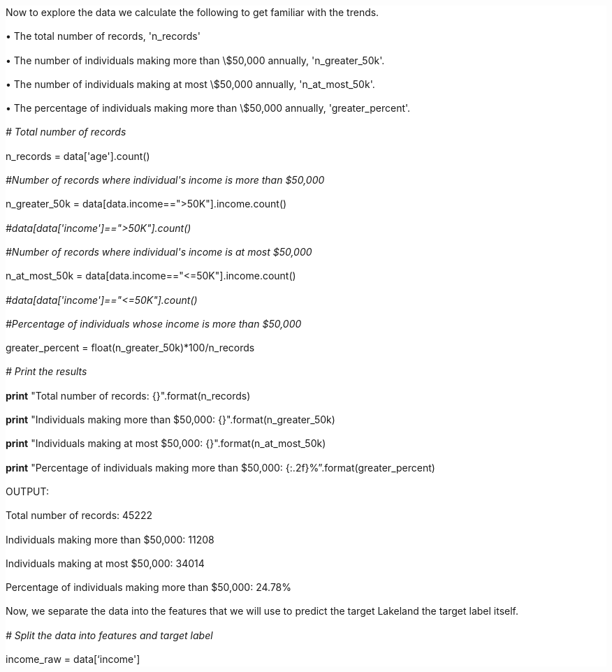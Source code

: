 Now to explore the data we calculate the following to get familiar with
the trends.

• The total number of records, 'n\_records'

• The number of individuals making more than \\$50,000
annually, 'n\_greater\_50k'.

• The number of individuals making at most \\$50,000
annually, 'n\_at\_most\_50k'.

• The percentage of individuals making more than \\$50,000
annually, 'greater\_percent'.

*\# Total number of records*

n\_records = data\['age'\].count()

*\#Number of records where individual's income is more than $50,000*

n\_greater\_50k = data\[data.income=="&gt;50K"\].income.count()

*\#data\[data\['income'\]=="&gt;50K"\].count()*

*\#Number of records where individual's income is at most $50,000*

n\_at\_most\_50k = data\[data.income=="&lt;=50K"\].income.count()

*\#data\[data\['income'\]=="&lt;=50K"\].count()*

*\#Percentage of individuals whose income is more than $50,000*

greater\_percent = float(n\_greater\_50k)\*100/n\_records

*\# Print the results*

**print** "Total number of records: {}".format(n\_records)

**print** "Individuals making more than $50,000:
{}".format(n\_greater\_50k)

**print** "Individuals making at most $50,000:
{}".format(n\_at\_most\_50k)

**print** "Percentage of individuals making more than $50,000:
{:.2f}%”.format(greater\_percent)

OUTPUT:

Total number of records: 45222

Individuals making more than $50,000: 11208

Individuals making at most $50,000: 34014

Percentage of individuals making more than $50,000: 24.78%

Now, we separate the data into the features that we will use to predict
the target Lakeland the target label itself.

*\# Split the data into features and target label*

income\_raw = data\[‘income'\]

